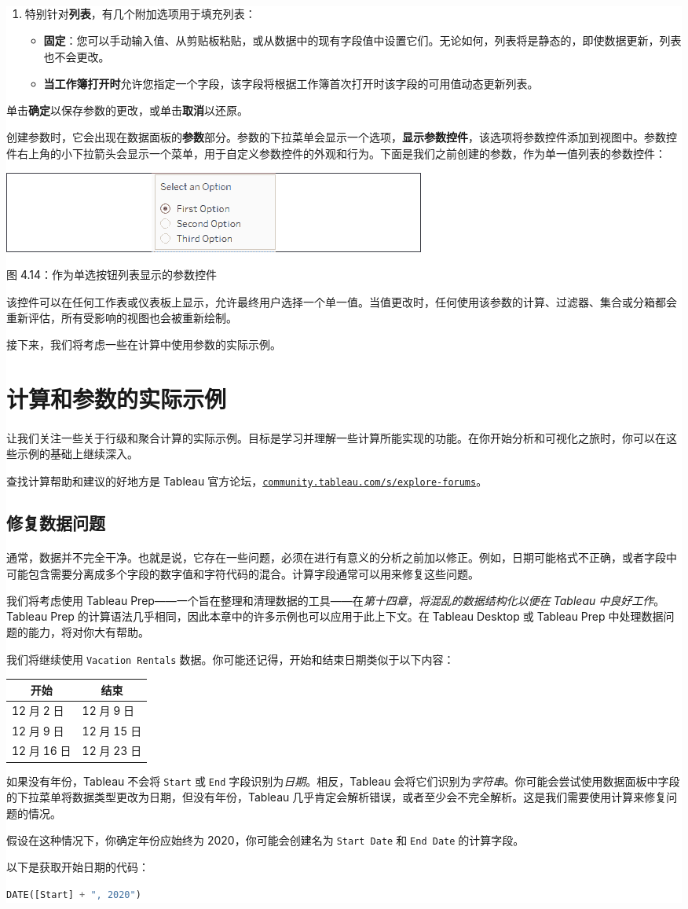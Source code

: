 1.  特别针对**列表**，有几个附加选项用于填充列表：

    +   **固定**：您可以手动输入值、从剪贴板粘贴，或从数据中的现有字段值中设置它们。无论如何，列表将是静态的，即使数据更新，列表也不会更改。

    +   **当工作簿打开时**允许您指定一个字段，该字段将根据工作簿首次打开时该字段的可用值动态更新列表。

单击**确定**以保存参数的更改，或单击**取消**以还原。

创建参数时，它会出现在数据面板的**参数**部分。参数的下拉菜单会显示一个选项，**显示参数控件**，该选项将参数控件添加到视图中。参数控件右上角的小下拉箭头会显示一个菜单，用于自定义参数控件的外观和行为。下面是我们之前创建的参数，作为单一值列表的参数控件：

![](img/B16021_04_14.png)

图 4.14：作为单选按钮列表显示的参数控件

该控件可以在任何工作表或仪表板上显示，允许最终用户选择一个单一值。当值更改时，任何使用该参数的计算、过滤器、集合或分箱都会重新评估，所有受影响的视图也会被重新绘制。

接下来，我们将考虑一些在计算中使用参数的实际示例。

# 计算和参数的实际示例

让我们关注一些关于行级和聚合计算的实际示例。目标是学习并理解一些计算所能实现的功能。在你开始分析和可视化之旅时，你可以在这些示例的基础上继续深入。

查找计算帮助和建议的好地方是 Tableau 官方论坛，[`community.tableau.com/s/explore-forums`](https://community.tableau.com/s/explore-forums)。

## 修复数据问题

通常，数据并不完全干净。也就是说，它存在一些问题，必须在进行有意义的分析之前加以修正。例如，日期可能格式不正确，或者字段中可能包含需要分离成多个字段的数字值和字符代码的混合。计算字段通常可以用来修复这些问题。

我们将考虑使用 Tableau Prep——一个旨在整理和清理数据的工具——在*第十四章*，*将混乱的数据结构化以便在 Tableau 中良好工作*。Tableau Prep 的计算语法几乎相同，因此本章中的许多示例也可以应用于此上下文。在 Tableau Desktop 或 Tableau Prep 中处理数据问题的能力，将对你大有帮助。

我们将继续使用 `Vacation Rentals` 数据。你可能还记得，开始和结束日期类似于以下内容：

| **开始** | **结束** |
| --- | --- |
| 12 月 2 日 | 12 月 9 日 |
| 12 月 9 日 | 12 月 15 日 |
| 12 月 16 日 | 12 月 23 日 |

如果没有年份，Tableau 不会将 `Start` 或 `End` 字段识别为*日期*。相反，Tableau 会将它们识别为*字符串*。你可能会尝试使用数据面板中字段的下拉菜单将数据类型更改为日期，但没有年份，Tableau 几乎肯定会解析错误，或者至少会不完全解析。这是我们需要使用计算来修复问题的情况。

假设在这种情况下，你确定年份应始终为 2020，你可能会创建名为 `Start Date` 和 `End Date` 的计算字段。

以下是获取开始日期的代码：

```py
DATE([Start] + ", 2020") 
```
